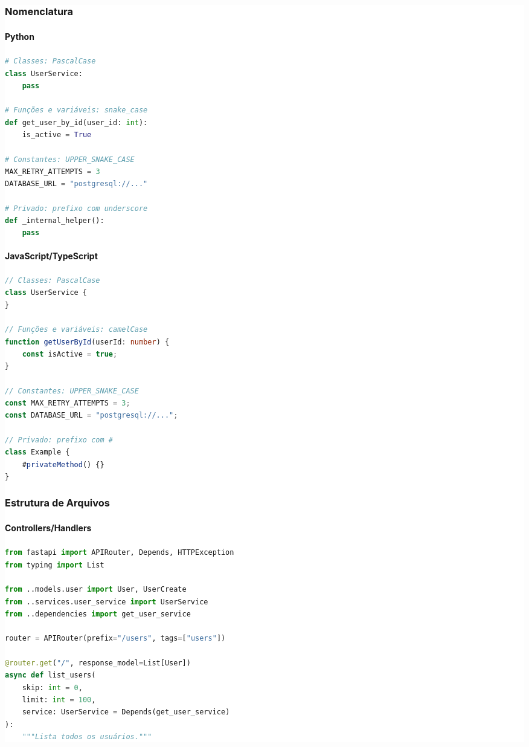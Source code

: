### Nomenclatura

#### Python

```python
# Classes: PascalCase
class UserService:
    pass

# Funções e variáveis: snake_case
def get_user_by_id(user_id: int):
    is_active = True
    
# Constantes: UPPER_SNAKE_CASE
MAX_RETRY_ATTEMPTS = 3
DATABASE_URL = "postgresql://..."

# Privado: prefixo com underscore
def _internal_helper():
    pass
```

#### JavaScript/TypeScript

```typescript
// Classes: PascalCase
class UserService {
}

// Funções e variáveis: camelCase
function getUserById(userId: number) {
    const isActive = true;
}

// Constantes: UPPER_SNAKE_CASE
const MAX_RETRY_ATTEMPTS = 3;
const DATABASE_URL = "postgresql://...";

// Privado: prefixo com #
class Example {
    #privateMethod() {}
}
```

### Estrutura de Arquivos

#### Controllers/Handlers

```python
from fastapi import APIRouter, Depends, HTTPException
from typing import List

from ..models.user import User, UserCreate
from ..services.user_service import UserService
from ..dependencies import get_user_service

router = APIRouter(prefix="/users", tags=["users"])

@router.get("/", response_model=List[User])
async def list_users(
    skip: int = 0,
    limit: int = 100,
    service: UserService = Depends(get_user_service)
):
    """Lista todos os usuários."""
```
